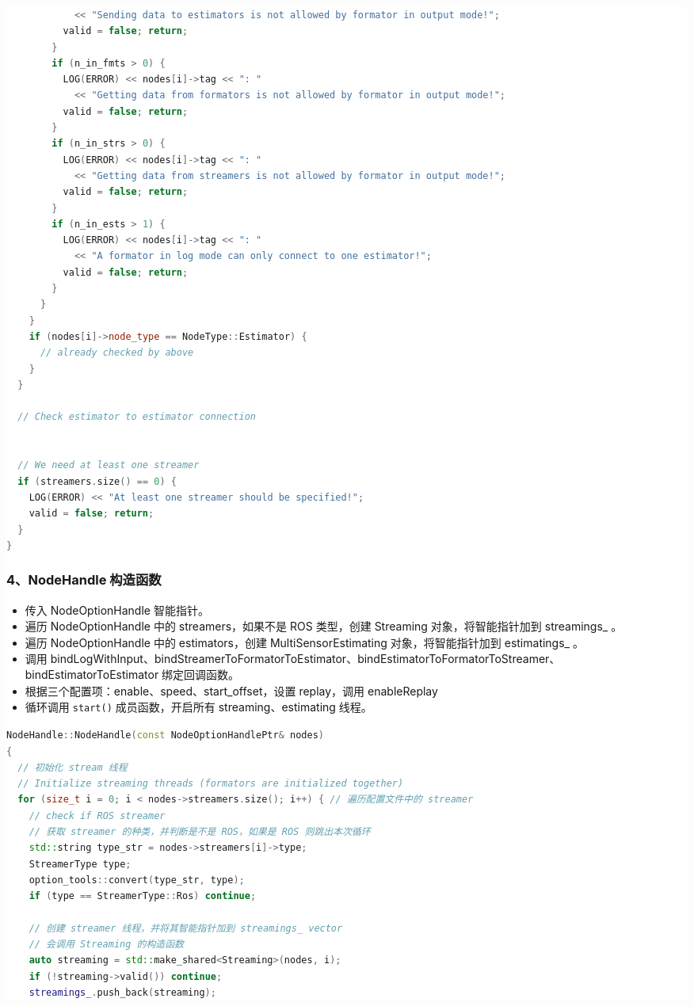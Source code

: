 ```cpp
            << "Sending data to estimators is not allowed by formator in output mode!";
          valid = false; return;
        }
        if (n_in_fmts > 0) {
          LOG(ERROR) << nodes[i]->tag << ": "
            << "Getting data from formators is not allowed by formator in output mode!";
          valid = false; return;
        }
        if (n_in_strs > 0) {
          LOG(ERROR) << nodes[i]->tag << ": "
            << "Getting data from streamers is not allowed by formator in output mode!";
          valid = false; return;
        }
        if (n_in_ests > 1) {
          LOG(ERROR) << nodes[i]->tag << ": "
            << "A formator in log mode can only connect to one estimator!";
          valid = false; return;
        }
      }
    }
    if (nodes[i]->node_type == NodeType::Estimator) {
      // already checked by above
    }
  }

  // Check estimator to estimator connection


  // We need at least one streamer
  if (streamers.size() == 0) {
    LOG(ERROR) << "At least one streamer should be specified!";
    valid = false; return;
  }
}
```

### 4、NodeHandle 构造函数

- 传入 NodeOptionHandle 智能指针。
- 遍历 NodeOptionHandle 中的 streamers，如果不是 ROS 类型，创建 Streaming 对象，将智能指针加到 streamings_ 。
- 遍历 NodeOptionHandle 中的 estimators，创建 MultiSensorEstimating 对象，将智能指针加到 estimatings_ 。
- 调用 bindLogWithInput、bindStreamerToFormatorToEstimator、bindEstimatorToFormatorToStreamer、bindEstimatorToEstimator 绑定回调函数。
- 根据三个配置项：enable、speed、start_offset，设置 replay，调用 enableReplay 
- 循环调用 `start()` 成员函数，开启所有 streaming、estimating 线程。

```cpp
NodeHandle::NodeHandle(const NodeOptionHandlePtr& nodes)
{
  // 初始化 stream 线程
  // Initialize streaming threads (formators are initialized together)
  for (size_t i = 0; i < nodes->streamers.size(); i++) { // 遍历配置文件中的 streamer
    // check if ROS streamer 
    // 获取 streamer 的种类，并判断是不是 ROS，如果是 ROS 则跳出本次循环
    std::string type_str = nodes->streamers[i]->type;
    StreamerType type;
    option_tools::convert(type_str, type);
    if (type == StreamerType::Ros) continue;

    // 创建 streamer 线程，并将其智能指针加到 streamings_ vector
    // 会调用 Streaming 的构造函数
    auto streaming = std::make_shared<Streaming>(nodes, i);
    if (!streaming->valid()) continue;
    streamings_.push_back(streaming);
```
